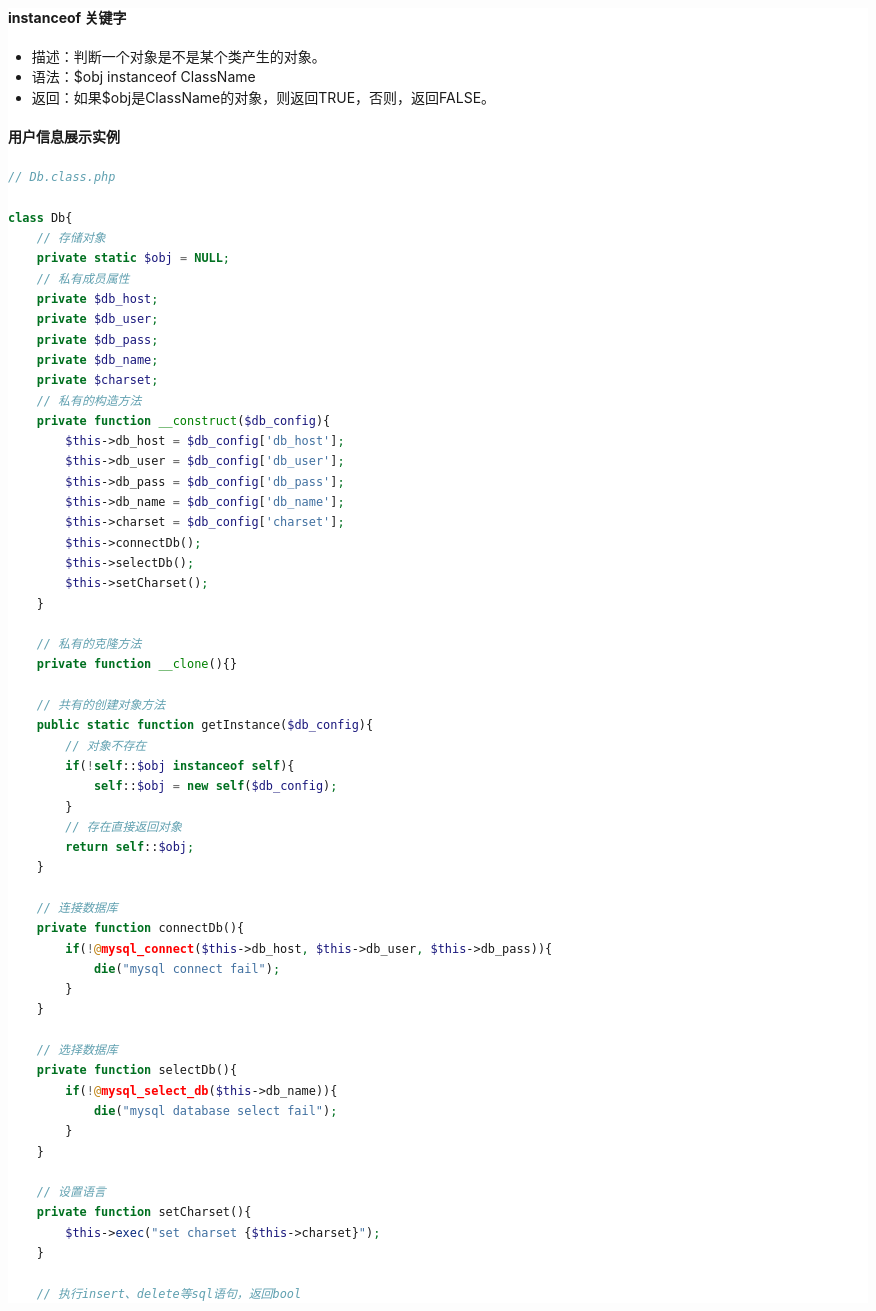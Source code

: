 #### instanceof 关键字
 - 描述：判断一个对象是不是某个类产生的对象。
 - 语法：$obj instanceof ClassName
 - 返回：如果$obj是ClassName的对象，则返回TRUE，否则，返回FALSE。


#### 用户信息展示实例
```php
// Db.class.php

class Db{
	// 存储对象
	private static $obj = NULL;
	// 私有成员属性
	private $db_host;
	private $db_user;
	private $db_pass;
	private $db_name;
	private $charset;
	// 私有的构造方法
	private function __construct($db_config){
		$this->db_host = $db_config['db_host'];
		$this->db_user = $db_config['db_user'];
		$this->db_pass = $db_config['db_pass'];
		$this->db_name = $db_config['db_name'];
		$this->charset = $db_config['charset'];
		$this->connectDb();
		$this->selectDb();
		$this->setCharset();
	}

	// 私有的克隆方法
	private function __clone(){}
	
	// 共有的创建对象方法
	public static function getInstance($db_config){
		// 对象不存在
		if(!self::$obj instanceof self){
			self::$obj = new self($db_config);
		}
		// 存在直接返回对象
		return self::$obj;
	}

	// 连接数据库
	private function connectDb(){
		if(!@mysql_connect($this->db_host, $this->db_user, $this->db_pass)){
			die("mysql connect fail");
		}
	}

	// 选择数据库
	private function selectDb(){
		if(!@mysql_select_db($this->db_name)){
			die("mysql database select fail");
		}
	}

	// 设置语言
	private function setCharset(){
		$this->exec("set charset {$this->charset}");
	}

	// 执行insert、delete等sql语句，返回bool
```